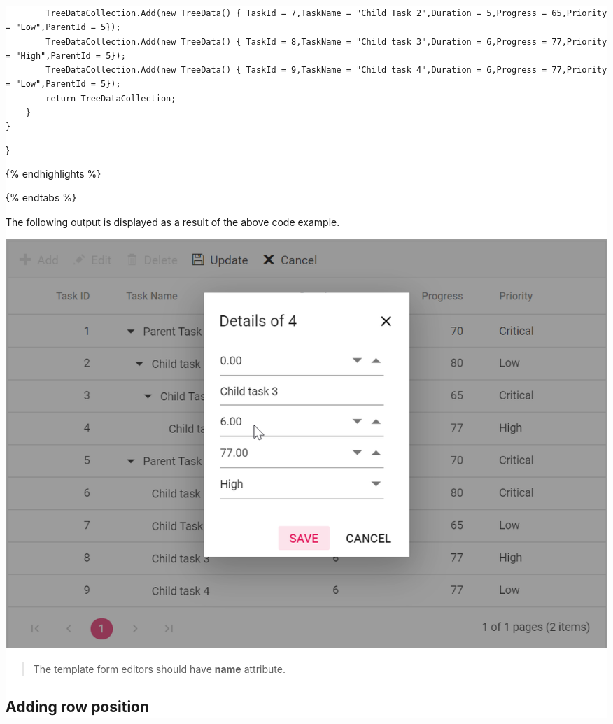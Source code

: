             TreeDataCollection.Add(new TreeData() { TaskId = 7,TaskName = "Child Task 2",Duration = 5,Progress = 65,Priority = "Low",ParentId = 5});
            TreeDataCollection.Add(new TreeData() { TaskId = 8,TaskName = "Child task 3",Duration = 6,Progress = 77,Priority = "High",ParentId = 5});
            TreeDataCollection.Add(new TreeData() { TaskId = 9,TaskName = "Child task 4",Duration = 6,Progress = 77,Priority = "Low",ParentId = 5});
            return TreeDataCollection;
        }
    }
}

{% endhighlights %}

{% endtabs %}

The following output is displayed as a result of the above code example.

![Dialog Template](images/dlg-template.png)

> The template form editors should have **name** attribute.

 

## Adding row position
